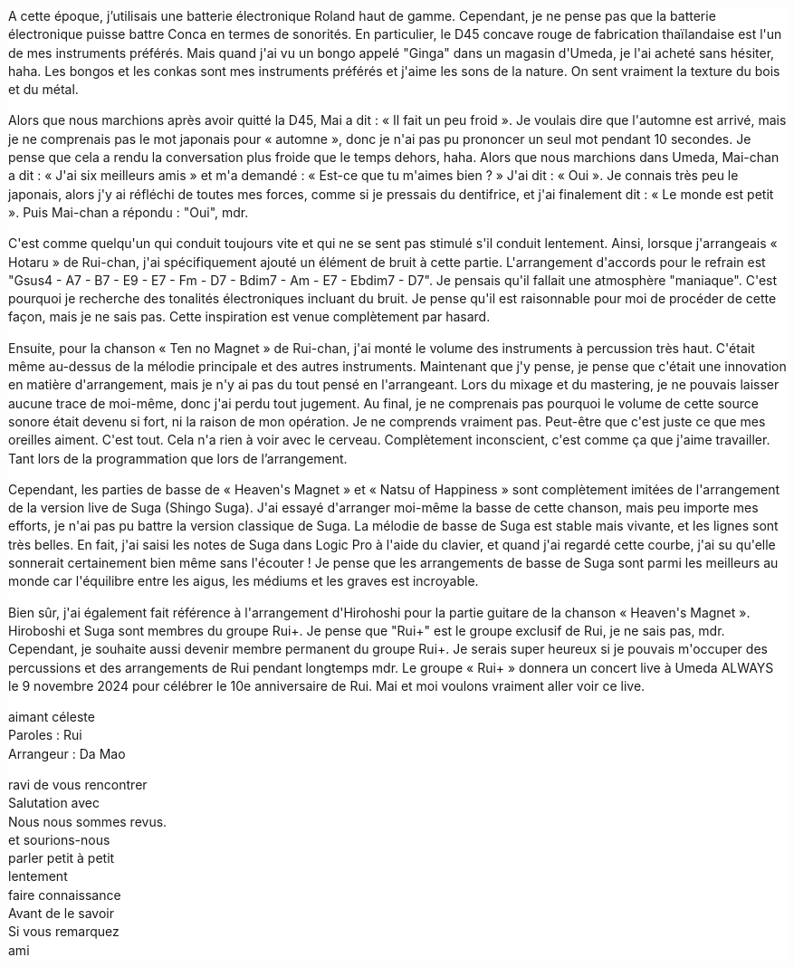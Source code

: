 A cette époque, j’utilisais une batterie électronique Roland haut de gamme. Cependant, je ne pense pas que la batterie électronique puisse battre Conca en termes de sonorités. En particulier, le D45 concave rouge de fabrication thaïlandaise est l'un de mes instruments préférés. Mais quand j'ai vu un bongo appelé "Ginga" dans un magasin d'Umeda, je l'ai acheté sans hésiter, haha. Les bongos et les conkas sont mes instruments préférés et j'aime les sons de la nature. On sent vraiment la texture du bois et du métal.   
   
Alors que nous marchions après avoir quitté la D45, Mai a dit : « Il fait un peu froid ». Je voulais dire que l'automne est arrivé, mais je ne comprenais pas le mot japonais pour « automne », donc je n'ai pas pu prononcer un seul mot pendant 10 secondes. Je pense que cela a rendu la conversation plus froide que le temps dehors, haha. Alors que nous marchions dans Umeda, Mai-chan a dit : « J'ai six meilleurs amis » et m'a demandé : « Est-ce que tu m'aimes bien ? » J'ai dit : « Oui ». Je connais très peu le japonais, alors j'y ai réfléchi de toutes mes forces, comme si je pressais du dentifrice, et j'ai finalement dit : « Le monde est petit ». Puis Mai-chan a répondu : "Oui", mdr. 
   
C'est comme quelqu'un qui conduit toujours vite et qui ne se sent pas stimulé s'il conduit lentement. Ainsi, lorsque j'arrangeais « Hotaru » de Rui-chan, j'ai spécifiquement ajouté un élément de bruit à cette partie. L'arrangement d'accords pour le refrain est "Gsus4 - A7 - B7 - E9 - E7 - Fm - D7 - Bdim7 - Am - E7 - Ebdim7 - D7". Je pensais qu'il fallait une atmosphère "maniaque". C'est pourquoi je recherche des tonalités électroniques incluant du bruit. Je pense qu'il est raisonnable pour moi de procéder de cette façon, mais je ne sais pas. Cette inspiration est venue complètement par hasard.   
    
Ensuite, pour la chanson « Ten no Magnet » de Rui-chan, j'ai monté le volume des instruments à percussion très haut. C'était même au-dessus de la mélodie principale et des autres instruments. Maintenant que j'y pense, je pense que c'était une innovation en matière d'arrangement, mais je n'y ai pas du tout pensé en l'arrangeant. Lors du mixage et du mastering, je ne pouvais laisser aucune trace de moi-même, donc j'ai perdu tout jugement. Au final, je ne comprenais pas pourquoi le volume de cette source sonore était devenu si fort, ni la raison de mon opération. Je ne comprends vraiment pas. Peut-être que c'est juste ce que mes oreilles aiment. C'est tout. Cela n'a rien à voir avec le cerveau. Complètement inconscient, c'est comme ça que j'aime travailler. Tant lors de la programmation que lors de l’arrangement.   
     
Cependant, les parties de basse de « Heaven's Magnet » et « Natsu of Happiness » sont complètement imitées de l'arrangement de la version live de Suga (Shingo Suga). J'ai essayé d'arranger moi-même la basse de cette chanson, mais peu importe mes efforts, je n'ai pas pu battre la version classique de Suga. La mélodie de basse de Suga est stable mais vivante, et les lignes sont très belles. En fait, j'ai saisi les notes de Suga dans Logic Pro à l'aide du clavier, et quand j'ai regardé cette courbe, j'ai su qu'elle sonnerait certainement bien même sans l'écouter ! Je pense que les arrangements de basse de Suga sont parmi les meilleurs au monde car l'équilibre entre les aigus, les médiums et les graves est incroyable.   
    
Bien sûr, j'ai également fait référence à l'arrangement d'Hirohoshi pour la partie guitare de la chanson « Heaven's Magnet ». Hiroboshi et Suga sont membres du groupe Rui+. Je pense que "Rui+" est le groupe exclusif de Rui, je ne sais pas, mdr. Cependant, je souhaite aussi devenir membre permanent du groupe Rui+. Je serais super heureux si je pouvais m'occuper des percussions et des arrangements de Rui pendant longtemps mdr. Le groupe « Rui+ » donnera un concert live à Umeda ALWAYS le 9 novembre 2024 pour célébrer le 10e anniversaire de Rui. Mai et moi voulons vraiment aller voir ce live.   
   
aimant céleste   
Paroles : Rui   
Arrangeur : Da Mao   
   
ravi de vous rencontrer   
Salutation avec   
Nous nous sommes revus.   
et sourions-nous   
parler petit à petit   
lentement   
faire connaissance   
Avant de le savoir   
Si vous remarquez   
ami   
   